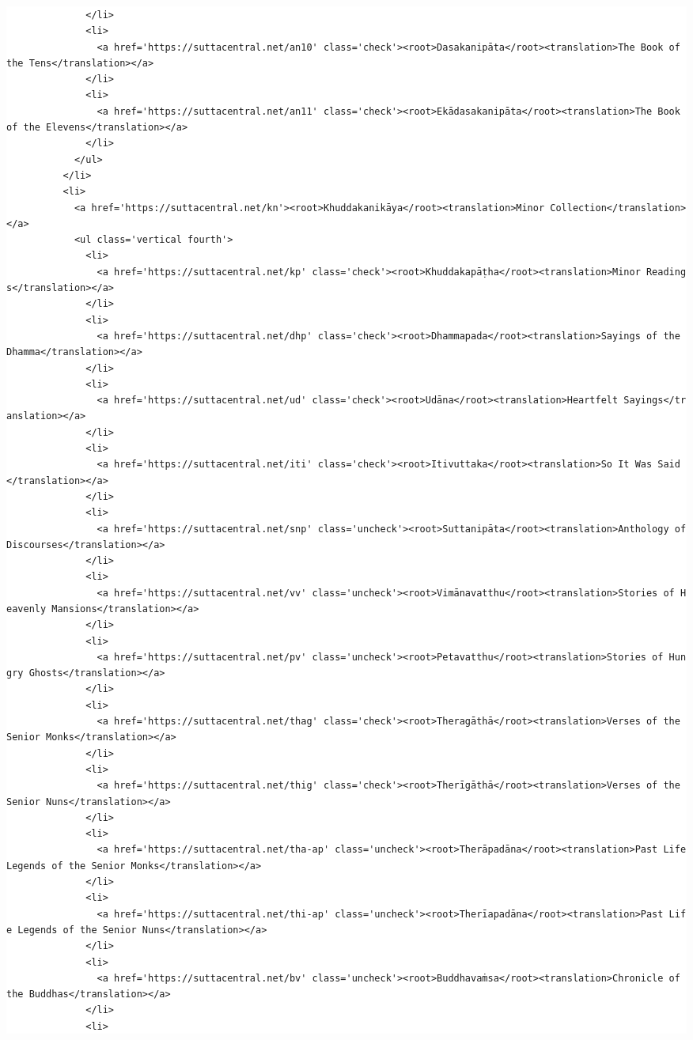                   </li>
                  <li>
                    <a href='https://suttacentral.net/an10' class='check'><root>Dasakanipāta</root><translation>The Book of the Tens</translation></a>
                  </li>
                  <li>
                    <a href='https://suttacentral.net/an11' class='check'><root>Ekādasakanipāta</root><translation>The Book of the Elevens</translation></a>
                  </li>
                </ul>
              </li>
              <li>
                <a href='https://suttacentral.net/kn'><root>Khuddakanikāya</root><translation>Minor Collection</translation></a>
                <ul class='vertical fourth'>
                  <li>
                    <a href='https://suttacentral.net/kp' class='check'><root>Khuddakapāṭha</root><translation>Minor Readings</translation></a>
                  </li>
                  <li>
                    <a href='https://suttacentral.net/dhp' class='check'><root>Dhammapada</root><translation>Sayings of the Dhamma</translation></a>
                  </li>
                  <li>
                    <a href='https://suttacentral.net/ud' class='check'><root>Udāna</root><translation>Heartfelt Sayings</translation></a>
                  </li>
                  <li>
                    <a href='https://suttacentral.net/iti' class='check'><root>Itivuttaka</root><translation>So It Was Said</translation></a>
                  </li>
                  <li>
                    <a href='https://suttacentral.net/snp' class='uncheck'><root>Suttanipāta</root><translation>Anthology of Discourses</translation></a>
                  </li>
                  <li>
                    <a href='https://suttacentral.net/vv' class='uncheck'><root>Vimānavatthu</root><translation>Stories of Heavenly Mansions</translation></a>
                  </li>
                  <li>
                    <a href='https://suttacentral.net/pv' class='uncheck'><root>Petavatthu</root><translation>Stories of Hungry Ghosts</translation></a>
                  </li>
                  <li>
                    <a href='https://suttacentral.net/thag' class='check'><root>Theragāthā</root><translation>Verses of the Senior Monks</translation></a>
                  </li>
                  <li>
                    <a href='https://suttacentral.net/thig' class='check'><root>Therīgāthā</root><translation>Verses of the Senior Nuns</translation></a>
                  </li>
                  <li>
                    <a href='https://suttacentral.net/tha-ap' class='uncheck'><root>Therāpadāna</root><translation>Past Life Legends of the Senior Monks</translation></a>
                  </li>
                  <li>
                    <a href='https://suttacentral.net/thi-ap' class='uncheck'><root>Therīapadāna</root><translation>Past Life Legends of the Senior Nuns</translation></a>
                  </li>
                  <li>
                    <a href='https://suttacentral.net/bv' class='uncheck'><root>Buddhavaṁsa</root><translation>Chronicle of the Buddhas</translation></a>
                  </li>
                  <li>